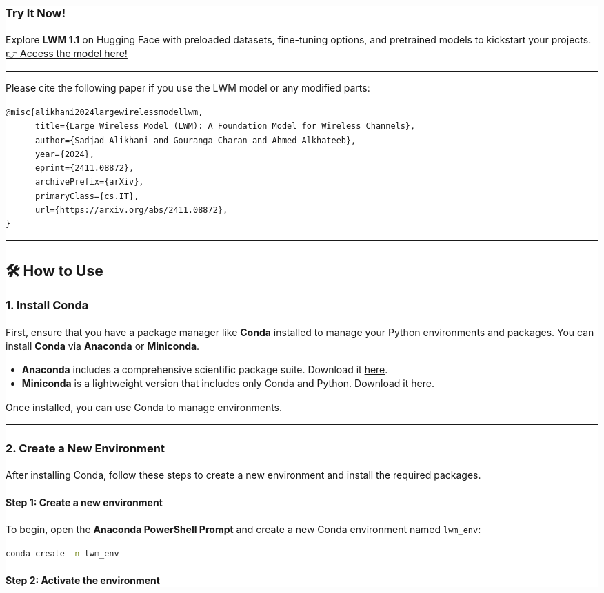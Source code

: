 ### **Try It Now!**  
Explore **LWM 1.1** on Hugging Face with preloaded datasets, fine-tuning options, and pretrained models to kickstart your projects.  
[👉 Access the model here!](https://huggingface.co/wi-lab/lwm-v1.1/tree/main)

---

Please cite the following paper if you use the LWM model or any modified parts:
```
@misc{alikhani2024largewirelessmodellwm,
      title={Large Wireless Model (LWM): A Foundation Model for Wireless Channels}, 
      author={Sadjad Alikhani and Gouranga Charan and Ahmed Alkhateeb},
      year={2024},
      eprint={2411.08872},
      archivePrefix={arXiv},
      primaryClass={cs.IT},
      url={https://arxiv.org/abs/2411.08872}, 
}
```

---

## 🛠 **How to Use**

### 1. **Install Conda**

First, ensure that you have a package manager like **Conda** installed to manage your Python environments and packages. You can install **Conda** via **Anaconda** or **Miniconda**.

- **Anaconda** includes a comprehensive scientific package suite. Download it [here](https://www.anaconda.com/products/distribution).
- **Miniconda** is a lightweight version that includes only Conda and Python. Download it [here](https://docs.conda.io/en/latest/miniconda.html).

Once installed, you can use Conda to manage environments.

---

### 2. **Create a New Environment**

After installing Conda, follow these steps to create a new environment and install the required packages.

#### **Step 1: Create a new environment**

To begin, open the **Anaconda PowerShell Prompt** and create a new Conda environment named `lwm_env`:

```bash
conda create -n lwm_env
```

#### **Step 2: Activate the environment**
